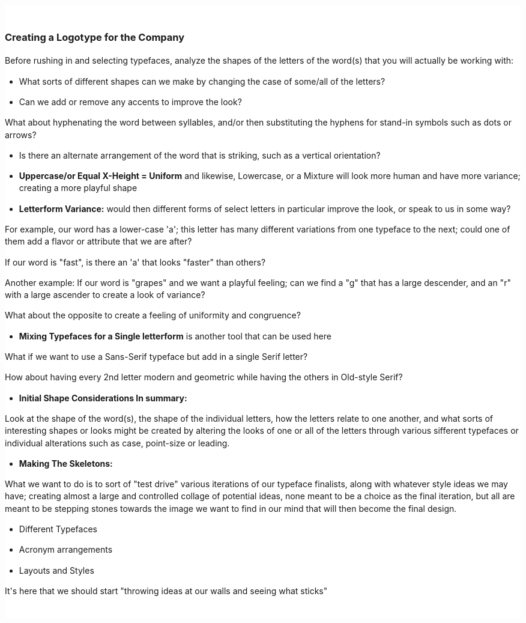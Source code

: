 <br>

### Creating a Logotype for the Company

Before rushing in and selecting typefaces, analyze the shapes of the letters of the word(s) that you will actually be working with:

* What sorts of different shapes can we make by changing the case of some/all of the letters?

* Can we add or remove any accents to improve the look?

What about hyphenating the word between syllables, and/or then substituting the hyphens for stand-in symbols such as dots or arrows?

* Is there an alternate arrangement of the word that is striking, such as a vertical orientation?

* **Uppercase/or Equal X-Height = Uniform** and likewise, Lowercase, or a Mixture will look more human and have more variance; creating a more playful shape

* **Letterform Variance:** would then different forms of select letters in particular improve the look, or speak to us in some way?

For example, our word has a lower-case 'a'; this letter has many different variations from one typeface to the next; could one of them add a flavor or attribute that we are after?

If our word is "fast", is there an 'a' that looks "faster" than others?

Another example: If our word is "grapes" and we want a playful feeling; can we find a "g" that has a large descender, and an "r" with a large ascender to create a look of variance?

What about the opposite to create a feeling of uniformity and congruence?

* **Mixing Typefaces for a Single letterform** is another tool that can be used here

What if we want to use a Sans-Serif typeface but add in a single Serif letter?

How about having every 2nd letter modern and geometric while having the others in Old-style Serif?

* **Initial Shape Considerations In summary:**

Look at the shape of the word(s), the shape of the individual letters, how the letters relate to one another, and what sorts of interesting shapes or looks might be created by altering the looks of one or all of the letters through various sifferent typefaces or individual alterations such as case, point-size or leading.

* **Making The Skeletons:**

What we want to do is to sort of "test drive" various iterations of our typeface finalists, along with whatever style ideas we may have; creating almost a large and controlled collage of potential ideas, none meant to be a choice as the final iteration, but all are meant to be stepping stones towards the image we want to find in our mind that will then become the final design.

* Different Typefaces

* Acronym arrangements

* Layouts and Styles

It's here that we should start "throwing ideas at our walls and seeing what sticks"

<br>
